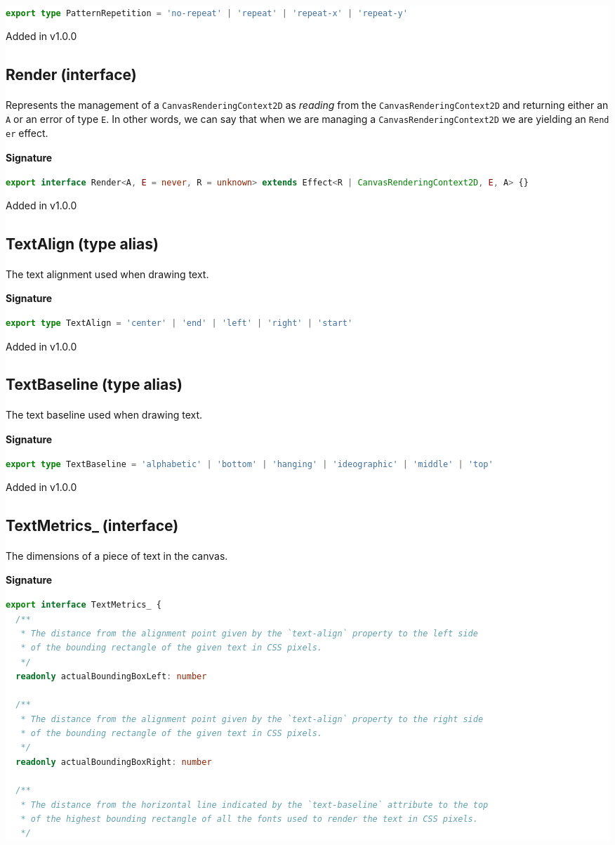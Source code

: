 ```ts
export type PatternRepetition = 'no-repeat' | 'repeat' | 'repeat-x' | 'repeat-y'
```

Added in v1.0.0

## Render (interface)

Represents the management of a `CanvasRenderingContext2D` as _reading_ from the
`CanvasRenderingContext2D` and returning either an `A` or an error of type `E`.
In other words, we can say that when we are managing a `CanvasRenderingContext2D`
we are yielding an `Render` effect.

**Signature**

```ts
export interface Render<A, E = never, R = unknown> extends Effect<R | CanvasRenderingContext2D, E, A> {}
```

Added in v1.0.0

## TextAlign (type alias)

The text alignment used when drawing text.

**Signature**

```ts
export type TextAlign = 'center' | 'end' | 'left' | 'right' | 'start'
```

Added in v1.0.0

## TextBaseline (type alias)

The text baseline used when drawing text.

**Signature**

```ts
export type TextBaseline = 'alphabetic' | 'bottom' | 'hanging' | 'ideographic' | 'middle' | 'top'
```

Added in v1.0.0

## TextMetrics\_ (interface)

The dimensions of a piece of text in the canvas.

**Signature**

```ts
export interface TextMetrics_ {
  /**
   * The distance from the alignment point given by the `text-align` property to the left side
   * of the bounding rectangle of the given text in CSS pixels.
   */
  readonly actualBoundingBoxLeft: number

  /**
   * The distance from the alignment point given by the `text-align` property to the right side
   * of the bounding rectangle of the given text in CSS pixels.
   */
  readonly actualBoundingBoxRight: number

  /**
   * The distance from the horizontal line indicated by the `text-baseline` attribute to the top
   * of the highest bounding rectangle of all the fonts used to render the text in CSS pixels.
   */
```